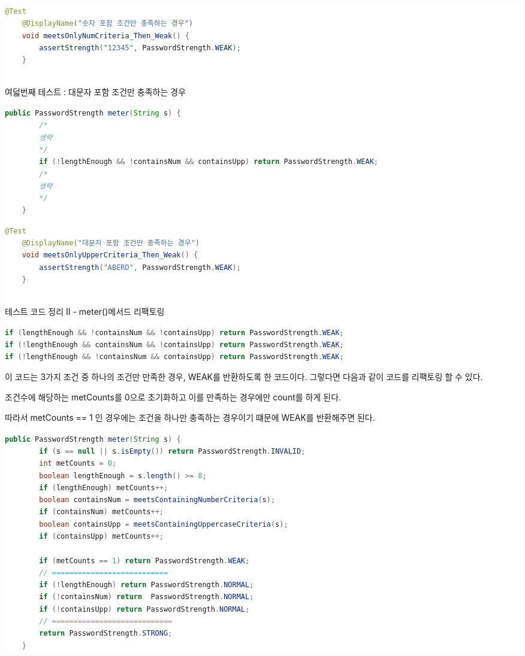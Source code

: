 ```java
@Test
    @DisplayName("숫자 포함 조건만 충족하는 경우")
    void meetsOnlyNumCriteria_Then_Weak() {
        assertStrength("12345", PasswordStrength.WEAK);
    }
```
<br>
여덟번째 테스트 : 대문자 포함 조건만 충족하는 경우

```java
public PasswordStrength meter(String s) {
        /*
        생략
        */
        if (!lengthEnough && !containsNum && containsUpp) return PasswordStrength.WEAK;
        /*
        생략
        */
    }
```

```java
@Test
    @DisplayName("대문자 포함 조건만 충족하는 경우")
    void meetsOnlyUpperCriteria_Then_Weak() {
        assertStrength("ABERD", PasswordStrength.WEAK);
    }
```
<br>
테스트 코드 정리 II - meter()메서드 리팩토링

```java
if (lengthEnough && !containsNum && !containsUpp) return PasswordStrength.WEAK;
if (!lengthEnough && containsNum && !containsUpp) return PasswordStrength.WEAK;
if (!lengthEnough && !containsNum && containsUpp) return PasswordStrength.WEAK;
```

이 코드는 3가지 조건 중 하나의 조건만 만족한 경우, WEAK를 반환하도록 한 코드이다. 그렇다면 다음과 같이 코드를 리팩토링 할 수 있다.

조건수에 해당하는 metCounts를 0으로 초기화하고 이를 만족하는 경우에만 count를 하게 된다. 

따라서 metCounts == 1 인 경우에는 조건을 하나만 충족하는 경우이기 떄문에 WEAK를 반환해주면 된다. 

```java
public PasswordStrength meter(String s) {
        if (s == null || s.isEmpty()) return PasswordStrength.INVALID;
        int metCounts = 0; 
        boolean lengthEnough = s.length() >= 8;
        if (lengthEnough) metCounts++;
        boolean containsNum = meetsContainingNumberCriteria(s);
        if (containsNum) metCounts++;
        boolean containsUpp = meetsContainingUppercaseCriteria(s);
        if (containsUpp) metCounts++;
        
        if (metCounts == 1) return PasswordStrength.WEAK;
        // ===========================
        if (!lengthEnough) return PasswordStrength.NORMAL;
        if (!containsNum) return  PasswordStrength.NORMAL;
        if (!containsUpp) return PasswordStrength.NORMAL;
        // ============================
        return PasswordStrength.STRONG;
    }
```
